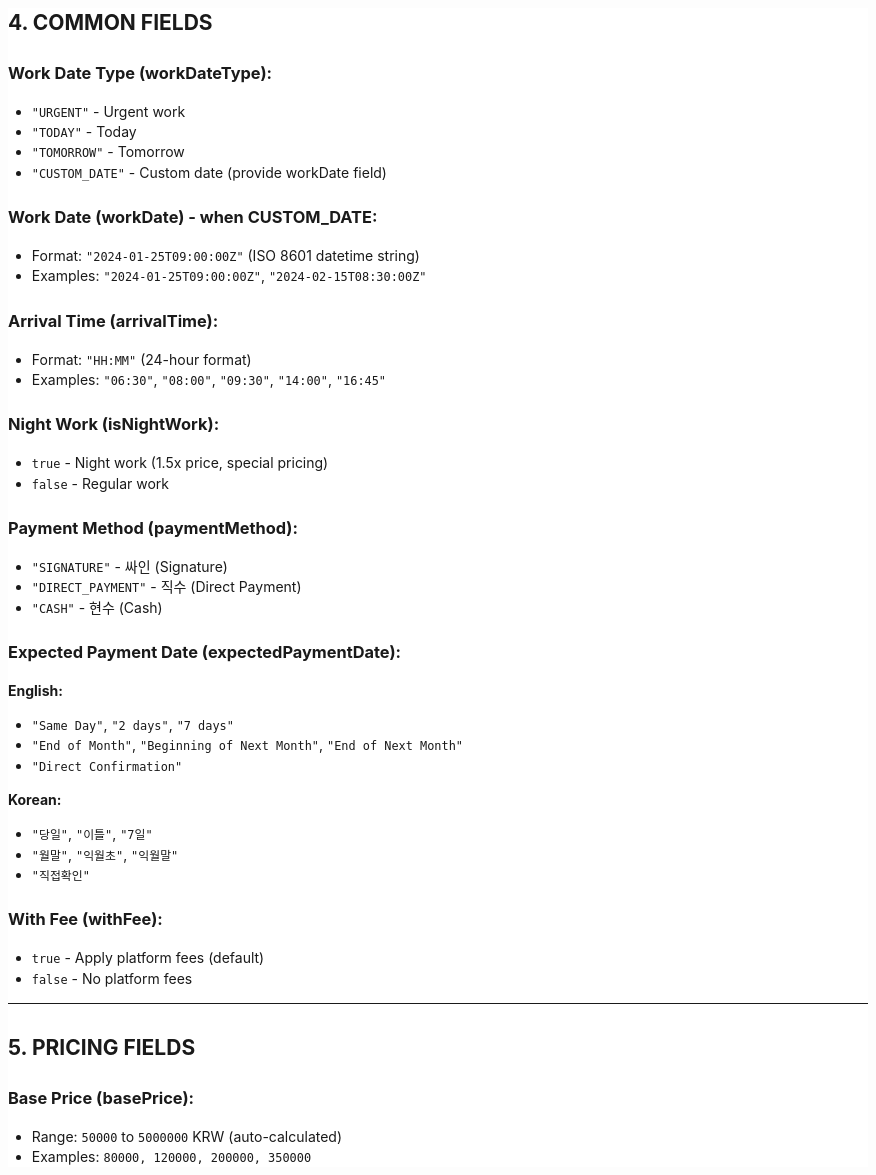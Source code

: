 
## 4. COMMON FIELDS

### Work Date Type (workDateType):
- `"URGENT"` - Urgent work
- `"TODAY"` - Today
- `"TOMORROW"` - Tomorrow
- `"CUSTOM_DATE"` - Custom date (provide workDate field)

### Work Date (workDate) - when CUSTOM_DATE:
- Format: `"2024-01-25T09:00:00Z"` (ISO 8601 datetime string)
- Examples: `"2024-01-25T09:00:00Z"`, `"2024-02-15T08:30:00Z"`

### Arrival Time (arrivalTime):
- Format: `"HH:MM"` (24-hour format)
- Examples: `"06:30"`, `"08:00"`, `"09:30"`, `"14:00"`, `"16:45"`

### Night Work (isNightWork):
- `true` - Night work (1.5x price, special pricing)
- `false` - Regular work

### Payment Method (paymentMethod):
- `"SIGNATURE"` - 싸인 (Signature)
- `"DIRECT_PAYMENT"` - 직수 (Direct Payment)
- `"CASH"` - 현수 (Cash)

### Expected Payment Date (expectedPaymentDate):
**English:**
- `"Same Day"`, `"2 days"`, `"7 days"`
- `"End of Month"`, `"Beginning of Next Month"`, `"End of Next Month"`
- `"Direct Confirmation"`

**Korean:**
- `"당일"`, `"이틀"`, `"7일"`
- `"월말"`, `"익월초"`, `"익월말"`
- `"직접확인"`

### With Fee (withFee):
- `true` - Apply platform fees (default)
- `false` - No platform fees

---

## 5. PRICING FIELDS

### Base Price (basePrice):
- Range: `50000` to `5000000` KRW (auto-calculated)
- Examples: `80000, 120000, 200000, 350000`
